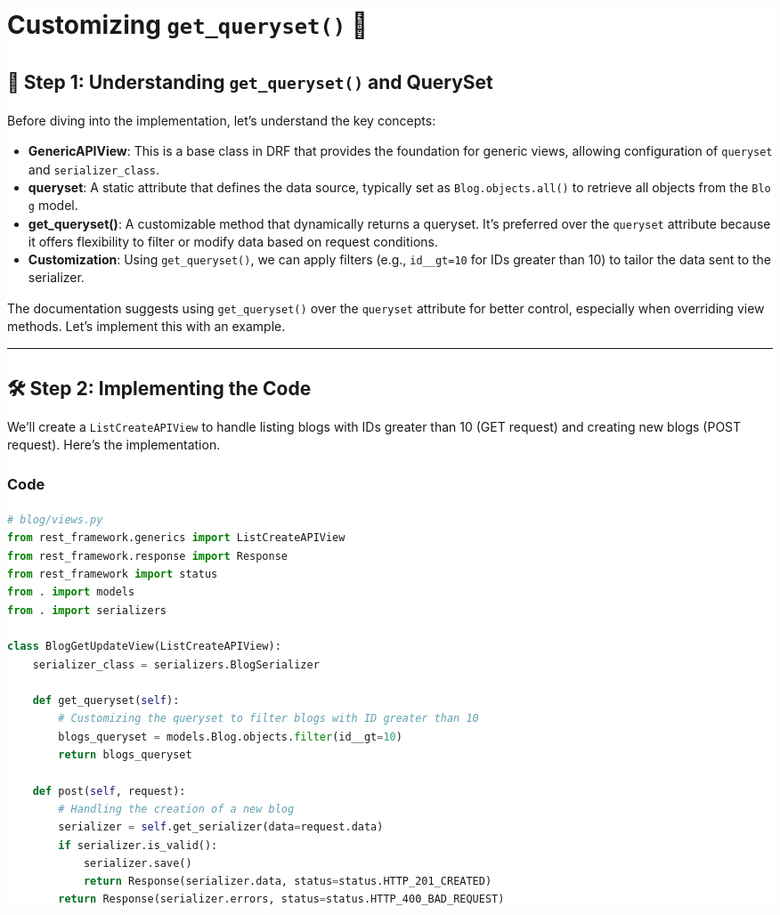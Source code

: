 
# **Customizing `get_queryset()`** 🚀

## 📘 Step 1: Understanding `get_queryset()` and QuerySet

Before diving into the implementation, let’s understand the key concepts:

- **GenericAPIView**: This is a base class in DRF that provides the foundation for generic views, allowing configuration of `queryset` and `serializer_class`.
- **queryset**: A static attribute that defines the data source, typically set as `Blog.objects.all()` to retrieve all objects from the `Blog` model.
- **get_queryset()**: A customizable method that dynamically returns a queryset. It’s preferred over the `queryset` attribute because it offers flexibility to filter or modify data based on request conditions.
- **Customization**: Using `get_queryset()`, we can apply filters (e.g., `id__gt=10` for IDs greater than 10) to tailor the data sent to the serializer.

The documentation suggests using `get_queryset()` over the `queryset` attribute for better control, especially when overriding view methods. Let’s implement this with an example.

---

## 🛠️ Step 2: Implementing the Code

We’ll create a `ListCreateAPIView` to handle listing blogs with IDs greater than 10 (GET request) and creating new blogs (POST request). Here’s the implementation.

### Code

```python
# blog/views.py
from rest_framework.generics import ListCreateAPIView
from rest_framework.response import Response
from rest_framework import status
from . import models
from . import serializers

class BlogGetUpdateView(ListCreateAPIView):
    serializer_class = serializers.BlogSerializer

    def get_queryset(self):
        # Customizing the queryset to filter blogs with ID greater than 10
        blogs_queryset = models.Blog.objects.filter(id__gt=10)
        return blogs_queryset

    def post(self, request):
        # Handling the creation of a new blog
        serializer = self.get_serializer(data=request.data)
        if serializer.is_valid():
            serializer.save()
            return Response(serializer.data, status=status.HTTP_201_CREATED)
        return Response(serializer.errors, status=status.HTTP_400_BAD_REQUEST)
```
